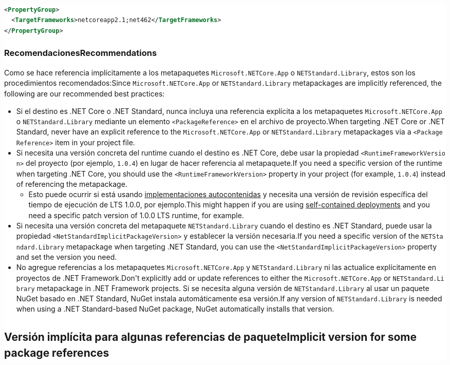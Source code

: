  ```xml
 <PropertyGroup>
   <TargetFrameworks>netcoreapp2.1;net462</TargetFrameworks>
 </PropertyGroup>
 ```

### <a name="recommendations"></a><span data-ttu-id="ec015-109">Recomendaciones</span><span class="sxs-lookup"><span data-stu-id="ec015-109">Recommendations</span></span>

<span data-ttu-id="ec015-110">Como se hace referencia implícitamente a los metapaquetes `Microsoft.NETCore.App` o `NETStandard.Library`, estos son los procedimientos recomendados:</span><span class="sxs-lookup"><span data-stu-id="ec015-110">Since `Microsoft.NETCore.App` or `NETStandard.Library` metapackages are implicitly referenced, the following are our recommended best practices:</span></span>

- <span data-ttu-id="ec015-111">Si el destino es .NET Core o .NET Standard, nunca incluya una referencia explícita a los metapaquetes `Microsoft.NETCore.App` o `NETStandard.Library` mediante un elemento `<PackageReference>` en el archivo de proyecto.</span><span class="sxs-lookup"><span data-stu-id="ec015-111">When targeting .NET Core or .NET Standard, never have an explicit reference to the `Microsoft.NETCore.App` or `NETStandard.Library` metapackages via a `<PackageReference>` item in your project file.</span></span>
- <span data-ttu-id="ec015-112">Si necesita una versión concreta del runtime cuando el destino es .NET Core, debe usar la propiedad `<RuntimeFrameworkVersion>` del proyecto (por ejemplo, `1.0.4`) en lugar de hacer referencia al metapaquete.</span><span class="sxs-lookup"><span data-stu-id="ec015-112">If you need a specific version of the runtime when targeting .NET Core, you should use the `<RuntimeFrameworkVersion>` property in your project (for example, `1.0.4`) instead of referencing the metapackage.</span></span>
  - <span data-ttu-id="ec015-113">Esto puede ocurrir si está usando [implementaciones autocontenidas](../deploying/index.md#publish-self-contained) y necesita una versión de revisión específica del tiempo de ejecución de LTS 1.0.0, por ejemplo.</span><span class="sxs-lookup"><span data-stu-id="ec015-113">This might happen if you are using [self-contained deployments](../deploying/index.md#publish-self-contained) and you need a specific patch version of 1.0.0 LTS runtime, for example.</span></span>
- <span data-ttu-id="ec015-114">Si necesita una versión concreta del metapaquete `NETStandard.Library` cuando el destino es .NET Standard, puede usar la propiedad `<NetStandardImplicitPackageVersion>` y establecer la versión necesaria.</span><span class="sxs-lookup"><span data-stu-id="ec015-114">If you need a specific version of the `NETStandard.Library` metapackage when targeting .NET Standard, you can use the `<NetStandardImplicitPackageVersion>` property and set the version you need.</span></span>
- <span data-ttu-id="ec015-115">No agregue referencias a los metapaquetes `Microsoft.NETCore.App` y `NETStandard.Library` ni las actualice explícitamente en proyectos de .NET Framework.</span><span class="sxs-lookup"><span data-stu-id="ec015-115">Don't explicitly add or update references to either the `Microsoft.NETCore.App` or `NETStandard.Library` metapackage in .NET Framework projects.</span></span> <span data-ttu-id="ec015-116">Si se necesita alguna versión de `NETStandard.Library` al usar un paquete NuGet basado en .NET Standard, NuGet instala automáticamente esa versión.</span><span class="sxs-lookup"><span data-stu-id="ec015-116">If any version of `NETStandard.Library` is needed when using a .NET Standard-based NuGet package, NuGet automatically installs that version.</span></span>

## <a name="implicit-version-for-some-package-references"></a><span data-ttu-id="ec015-117">Versión implícita para algunas referencias de paquete</span><span class="sxs-lookup"><span data-stu-id="ec015-117">Implicit version for some package references</span></span>
